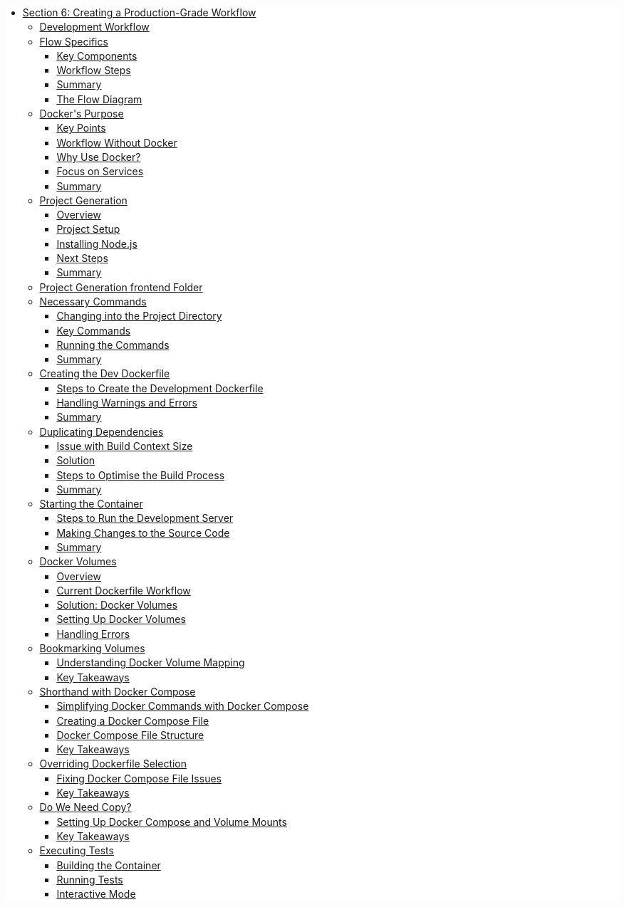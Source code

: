 - [Section 6: Creating a Production-Grade Workflow](#section-6-creating-a-production-grade-workflow)
  - [Development Workflow](#development-workflow)
  - [Flow Specifics](#flow-specifics)
    - [Key Components](#key-components)
    - [Workflow Steps](#workflow-steps)
    - [Summary](#summary)
    - [The Flow Diagram](#the-flow-diagram)
  - [Docker's Purpose](#dockers-purpose)
    - [Key Points](#key-points)
    - [Workflow Without Docker](#workflow-without-docker)
    - [Why Use Docker?](#why-use-docker)
    - [Focus on Services](#focus-on-services)
    - [Summary](#summary-1)
  - [Project Generation](#project-generation)
    - [Overview](#overview)
    - [Project Setup](#project-setup)
    - [Installing Node.js](#installing-nodejs)
    - [Next Steps](#next-steps)
    - [Summary](#summary-2)
  - [Project Generation frontend Folder](#project-generation-frontend-folder)
  - [Necessary Commands](#necessary-commands)
    - [Changing into the Project Directory](#changing-into-the-project-directory)
    - [Key Commands](#key-commands)
    - [Running the Commands](#running-the-commands)
    - [Summary](#summary-3)
  - [Creating the Dev Dockerfile](#creating-the-dev-dockerfile)
    - [Steps to Create the Development Dockerfile](#steps-to-create-the-development-dockerfile)
    - [Handling Warnings and Errors](#handling-warnings-and-errors)
    - [Summary](#summary-4)
  - [Duplicating Dependencies](#duplicating-dependencies)
    - [Issue with Build Context Size](#issue-with-build-context-size)
    - [Solution](#solution)
    - [Steps to Optimise the Build Process](#steps-to-optimise-the-build-process)
    - [Summary](#summary-5)
  - [Starting the Container](#starting-the-container)
    - [Steps to Run the Development Server](#steps-to-run-the-development-server)
    - [Making Changes to the Source Code](#making-changes-to-the-source-code)
    - [Summary](#summary-6)
  - [Docker Volumes](#docker-volumes)
    - [Overview](#overview-1)
    - [Current Dockerfile Workflow](#current-dockerfile-workflow)
    - [Solution: Docker Volumes](#solution-docker-volumes)
    - [Setting Up Docker Volumes](#setting-up-docker-volumes)
    - [Handling Errors](#handling-errors)
  - [Bookmarking Volumes](#bookmarking-volumes)
    - [Understanding Docker Volume Mapping](#understanding-docker-volume-mapping)
    - [Key Takeaways](#key-takeaways)
  - [Shorthand with Docker Compose](#shorthand-with-docker-compose)
    - [Simplifying Docker Commands with Docker Compose](#simplifying-docker-commands-with-docker-compose)
    - [Creating a Docker Compose File](#creating-a-docker-compose-file)
    - [Docker Compose File Structure](#docker-compose-file-structure)
    - [Key Takeaways](#key-takeaways-1)
  - [Overriding Dockerfile Selection](#overriding-dockerfile-selection)
    - [Fixing Docker Compose File Issues](#fixing-docker-compose-file-issues)
    - [Key Takeaways](#key-takeaways-2)
  - [Do We Need Copy?](#do-we-need-copy)
    - [Setting Up Docker Compose and Volume Mounts](#setting-up-docker-compose-and-volume-mounts)
    - [Key Takeaways](#key-takeaways-3)
  - [Executing Tests](#executing-tests)
    - [Building the Container](#building-the-container)
    - [Running Tests](#running-tests)
    - [Interactive Mode](#interactive-mode)